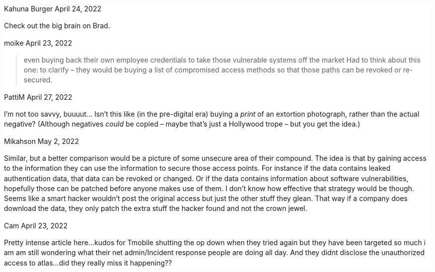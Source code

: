 

Kahuna Burger April 24, 2022 

Check out the big brain on Brad.










moike April 23, 2022 

>  even buying back their own employee credentials to take those vulnerable systems off the market
  Had to think about this one: to clarify – they would be buying a list of compromised access methods so that those paths can be revoked or re-secured.








PattiM April 27, 2022 

I’m not too savvy, buuuut…   Isn’t this like (in the pre-digital era) buying a *print* of an extortion photograph, rather than the actual negative?  (Although negatives *could* be copied – maybe that’s just a Hollywood trope – but you get the idea.)








Mikahson May 2, 2022 

Similar, but a better comparison would be a picture of some unsecure area of their compound. The idea is that by gaining access to the information they can use the information to secure those access points. For instance if the data contains leaked authentication data, that data can be revoked or changed. Or if the data contains information about software vulnerabilities, hopefully those can be patched before anyone makes use of them. I don’t know how effective that strategy would be though. Seems like a smart hacker wouldn’t post the original access but just the other stuff they glean. That way if a company does download the data, they only patch the extra stuff the hacker found and not the crown jewel.












Cam April 23, 2022 

Pretty intense article here…kudos for Tmobile shutting the op down when they tried again but they have been targeted so much i am am still wondering what their net admin/Incident response people are doing all day. And they didnt disclose the unauthorized access to atlas…did they really miss it happening??



